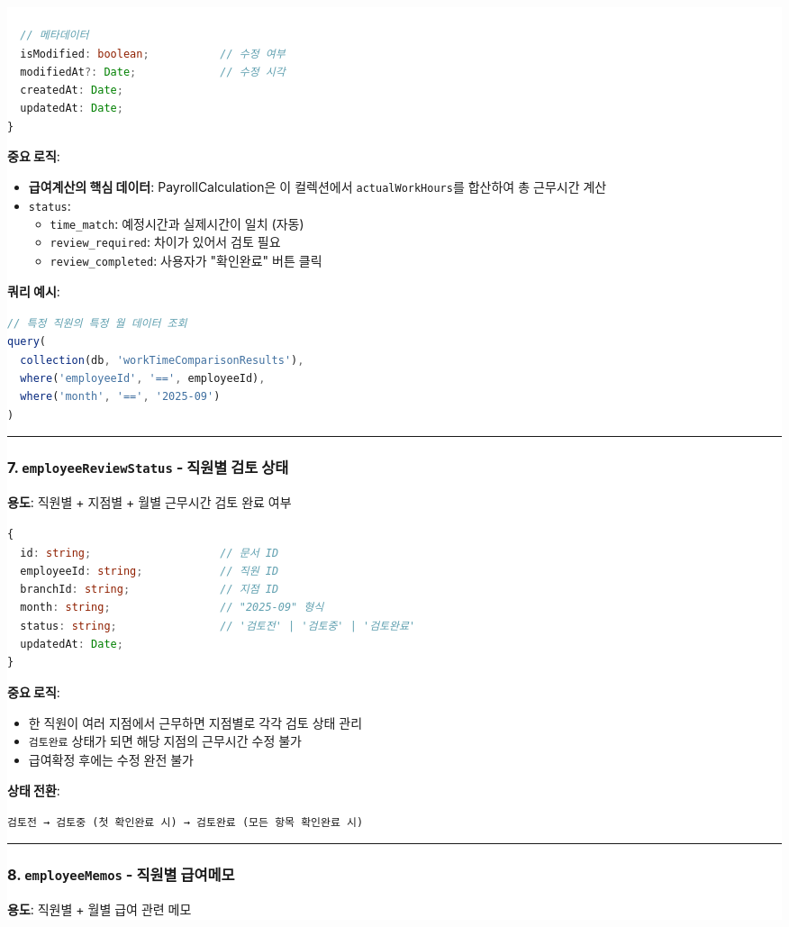 ```typescript
  
  // 메타데이터
  isModified: boolean;           // 수정 여부
  modifiedAt?: Date;             // 수정 시각
  createdAt: Date;
  updatedAt: Date;
}
```

**중요 로직**:
- **급여계산의 핵심 데이터**: PayrollCalculation은 이 컬렉션에서 `actualWorkHours`를 합산하여 총 근무시간 계산
- `status`:
  - `time_match`: 예정시간과 실제시간이 일치 (자동)
  - `review_required`: 차이가 있어서 검토 필요
  - `review_completed`: 사용자가 "확인완료" 버튼 클릭

**쿼리 예시**:
```typescript
// 특정 직원의 특정 월 데이터 조회
query(
  collection(db, 'workTimeComparisonResults'),
  where('employeeId', '==', employeeId),
  where('month', '==', '2025-09')
)
```

---

### 7. `employeeReviewStatus` - 직원별 검토 상태
**용도**: 직원별 + 지점별 + 월별 근무시간 검토 완료 여부

```typescript
{
  id: string;                    // 문서 ID
  employeeId: string;            // 직원 ID
  branchId: string;              // 지점 ID
  month: string;                 // "2025-09" 형식
  status: string;                // '검토전' | '검토중' | '검토완료'
  updatedAt: Date;
}
```

**중요 로직**:
- 한 직원이 여러 지점에서 근무하면 지점별로 각각 검토 상태 관리
- `검토완료` 상태가 되면 해당 지점의 근무시간 수정 불가
- 급여확정 후에는 수정 완전 불가

**상태 전환**:
```
검토전 → 검토중 (첫 확인완료 시) → 검토완료 (모든 항목 확인완료 시)
```

---

### 8. `employeeMemos` - 직원별 급여메모
**용도**: 직원별 + 월별 급여 관련 메모
